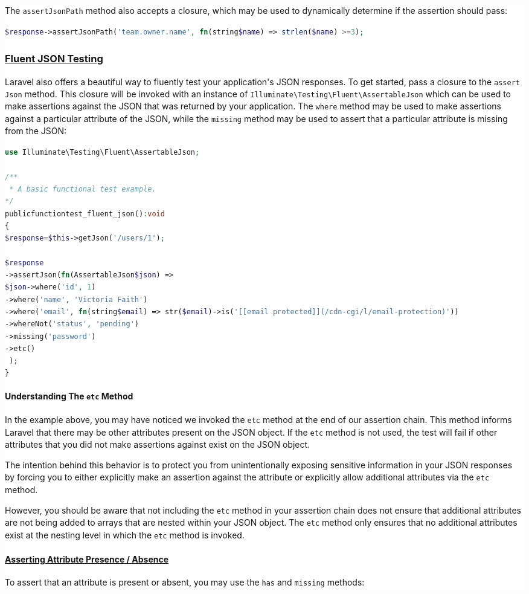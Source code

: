 The `assertJsonPath` method also accepts a closure, which may be used to dynamically determine if the assertion should pass:

```php	
$response->assertJsonPath('team.owner.name', fn(string$name) => strlen($name) >=3);
```
### [Fluent JSON Testing](#fluent-json-testing)
Laravel also offers a beautiful way to fluently test your application's JSON responses. To get started, pass a closure to the `assertJson` method. This closure will be invoked with an instance of `Illuminate\Testing\Fluent\AssertableJson` which can be used to make assertions against the JSON that was returned by your application. The `where` method may be used to make assertions against a particular attribute of the JSON, while the `missing` method may be used to assert that a particular attribute is missing from the JSON:

```php	
use Illuminate\Testing\Fluent\AssertableJson;
 
/**
 * A basic functional test example.
*/
publicfunctiontest_fluent_json():void
{
$response=$this->getJson('/users/1');
 
$response
->assertJson(fn(AssertableJson$json) =>
$json->where('id', 1)
->where('name', 'Victoria Faith')
->where('email', fn(string$email) => str($email)->is('[[email protected]](/cdn-cgi/l/email-protection)'))
->whereNot('status', 'pending')
->missing('password')
->etc()
 );
}
```
#### Understanding The `etc` Method
In the example above, you may have noticed we invoked the `etc` method at the end of our assertion chain. This method informs Laravel that there may be other attributes present on the JSON object. If the `etc` method is not used, the test will fail if other attributes that you did not make assertions against exist on the JSON object.

The intention behind this behavior is to protect you from unintentionally exposing sensitive information in your JSON responses by forcing you to either explicitly make an assertion against the attribute or explicitly allow additional attributes via the `etc` method.

However, you should be aware that not including the `etc` method in your assertion chain does not ensure that additional attributes are not being added to arrays that are nested within your JSON object. The `etc` method only ensures that no additional attributes exist at the nesting level in which the `etc` method is invoked.

#### [Asserting Attribute Presence / Absence](#asserting-json-attribute-presence-and-absence)
To assert that an attribute is present or absent, you may use the `has` and `missing` methods:
